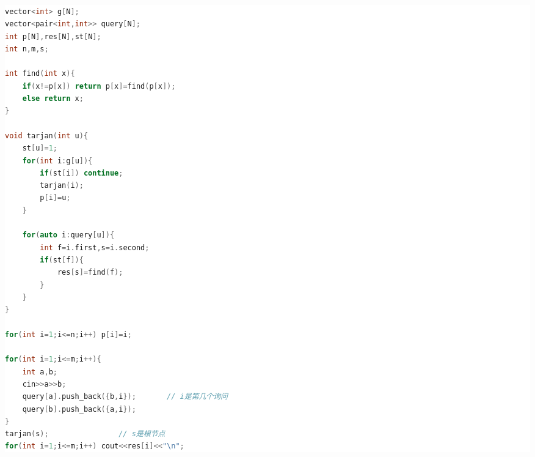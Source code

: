 ```cpp
vector<int> g[N];
vector<pair<int,int>> query[N];
int p[N],res[N],st[N];
int n,m,s;

int find(int x){
	if(x!=p[x]) return p[x]=find(p[x]);
	else return x;
}

void tarjan(int u){
	st[u]=1;
	for(int i:g[u]){
		if(st[i]) continue;
		tarjan(i);
		p[i]=u;
	}
	
	for(auto i:query[u]){
		int f=i.first,s=i.second;
		if(st[f]){
			res[s]=find(f);
		}
	}
}

for(int i=1;i<=n;i++) p[i]=i;

for(int i=1;i<=m;i++){
    int a,b;
    cin>>a>>b;
    query[a].push_back({b,i});       // i是第几个询问
    query[b].push_back({a,i});
}
tarjan(s);                // s是根节点
for(int i=1;i<=m;i++) cout<<res[i]<<"\n";
```